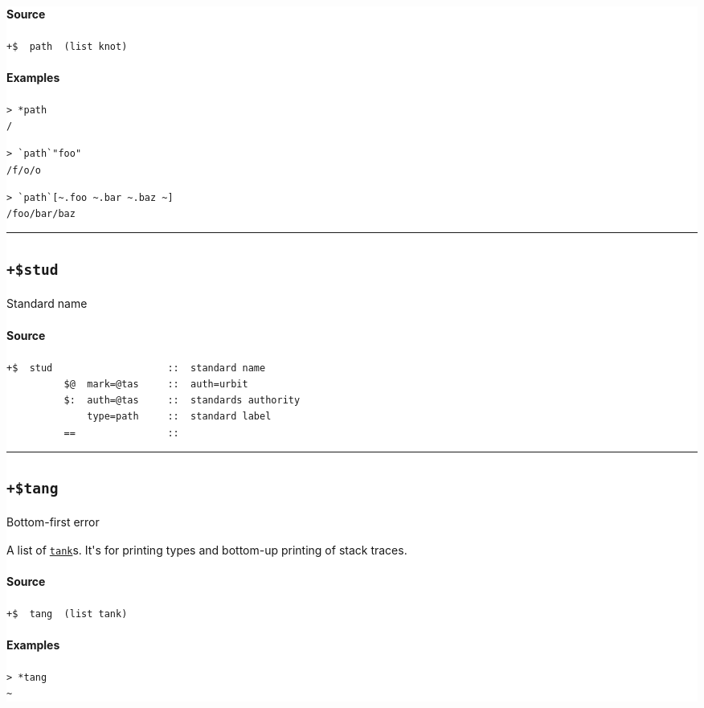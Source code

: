 #### Source

```hoon
+$  path  (list knot)
```

#### Examples

```
> *path
/
```

```
> `path`"foo"
/f/o/o
```

```
> `path`[~.foo ~.bar ~.baz ~]
/foo/bar/baz
```

---

## `+$stud`

Standard name

#### Source

```hoon
+$  stud                    ::  standard name
          $@  mark=@tas     ::  auth=urbit
          $:  auth=@tas     ::  standards authority
              type=path     ::  standard label
          ==                ::
```

---

## `+$tang`

Bottom-first error

A list of [`tank`](#tank)s. It's for printing types and bottom-up printing of stack traces.

#### Source

```hoon
+$  tang  (list tank)
```

#### Examples

```
> *tang
~
```
